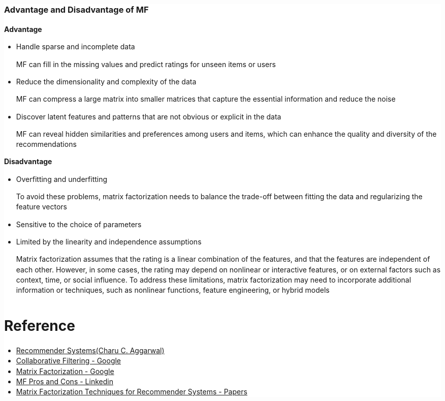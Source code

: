 ### Advantage and Disadvantage of MF

**Advantage**

- Handle sparse and incomplete data
    
    MF can fill in the missing values and predict ratings for unseen items or users
    
- Reduce the dimensionality and complexity of the data
    
    MF can compress a large matrix into smaller matrices that capture the essential information and reduce the noise
    
- Discover latent features and patterns that are not obvious or explicit in the data
    
    MF can reveal hidden similarities and preferences among users and items, which can enhance the quality and diversity of the recommendations
    

**Disadvantage**

- Overfitting and underfitting
    
    To avoid these problems, matrix factorization needs to balance the trade-off between fitting the data and regularizing the feature vectors
    
- Sensitive to the choice of parameters
- Limited by the linearity and independence assumptions
    
    Matrix factorization assumes that the rating is a linear combination of the features, and that the features are independent of each other. However, in some cases, the rating may depend on nonlinear or interactive features, or on external factors such as context, time, or social influence. To address these limitations, matrix factorization may need to incorporate additional information or techniques, such as nonlinear functions, feature engineering, or hybrid models
    

# Reference

- [Recommender Systems(Charu C. Aggarwal)](https://www.amazon.com/Recommender-Systems-Textbook-Charu-Aggarwal/dp/3319296574/ref=sr_1_3?crid=HFBJ4WHDJN7&keywords=Recommender+Systems&qid=1679456254&sprefix=%2Caps%2C254&sr=8-3)
- [Collaborative Filtering - Google](https://developers.google.com/machine-learning/recommendation/collaborative/basics)
- [Matrix Factorization - Google](https://developers.google.com/machine-learning/recommendation/collaborative/matrix)
- [MF Pros and Cons - Linkedin](https://www.linkedin.com/advice/0/what-some-advantages-disadvantages-using-matrix-factorization)
- [Matrix Factorization Techniques for Recommender Systems - Papers](https://ieeexplore.ieee.org/document/5197422)